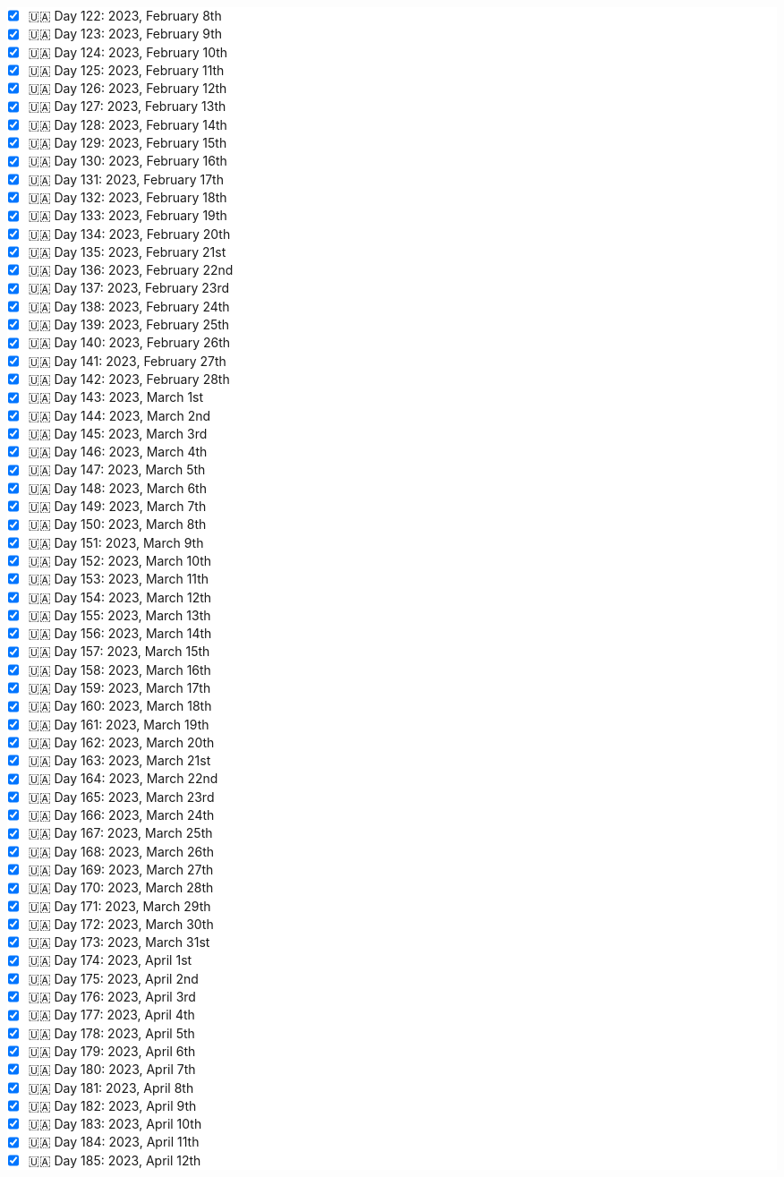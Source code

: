 - [x] 🇺🇦️ Day 122: 2023, February 8th
- [x] 🇺🇦️ Day 123: 2023, February 9th
- [x] 🇺🇦️ Day 124: 2023, February 10th
- [x] 🇺🇦️ Day 125: 2023, February 11th
- [x] 🇺🇦️ Day 126: 2023, February 12th
- [x] 🇺🇦️ Day 127: 2023, February 13th
- [x] 🇺🇦️ Day 128: 2023, February 14th
- [x] 🇺🇦️ Day 129: 2023, February 15th
- [x] 🇺🇦️ Day 130: 2023, February 16th
- [x] 🇺🇦️ Day 131: 2023, February 17th
- [x] 🇺🇦️ Day 132: 2023, February 18th
- [x] 🇺🇦️ Day 133: 2023, February 19th
- [x] 🇺🇦️ Day 134: 2023, February 20th
- [x] 🇺🇦️ Day 135: 2023, February 21st
- [x] 🇺🇦️ Day 136: 2023, February 22nd
- [x] 🇺🇦️ Day 137: 2023, February 23rd
- [x] 🇺🇦️ Day 138: 2023, February 24th
- [x] 🇺🇦️ Day 139: 2023, February 25th
- [x] 🇺🇦️ Day 140: 2023, February 26th
- [x] 🇺🇦️ Day 141: 2023, February 27th
- [x] 🇺🇦️ Day 142: 2023, February 28th
- [x] 🇺🇦️ Day 143: 2023, March 1st
- [x] 🇺🇦️ Day 144: 2023, March 2nd
- [x] 🇺🇦️ Day 145: 2023, March 3rd
- [x] 🇺🇦️ Day 146: 2023, March 4th
- [x] 🇺🇦️ Day 147: 2023, March 5th
- [x] 🇺🇦️ Day 148: 2023, March 6th
- [x] 🇺🇦️ Day 149: 2023, March 7th
- [x] 🇺🇦️ Day 150: 2023, March 8th
- [x] 🇺🇦️ Day 151: 2023, March 9th
- [x] 🇺🇦️ Day 152: 2023, March 10th
- [x] 🇺🇦️ Day 153: 2023, March 11th
- [x] 🇺🇦️ Day 154: 2023, March 12th
- [x] 🇺🇦️ Day 155: 2023, March 13th
- [x] 🇺🇦️ Day 156: 2023, March 14th
- [x] 🇺🇦️ Day 157: 2023, March 15th
- [x] 🇺🇦️ Day 158: 2023, March 16th
- [x] 🇺🇦️ Day 159: 2023, March 17th
- [x] 🇺🇦️ Day 160: 2023, March 18th
- [x] 🇺🇦️ Day 161: 2023, March 19th
- [x] 🇺🇦️ Day 162: 2023, March 20th
- [x] 🇺🇦️ Day 163: 2023, March 21st
- [x] 🇺🇦️ Day 164: 2023, March 22nd
- [x] 🇺🇦️ Day 165: 2023, March 23rd
- [x] 🇺🇦️ Day 166: 2023, March 24th
- [x] 🇺🇦️ Day 167: 2023, March 25th
- [x] 🇺🇦️ Day 168: 2023, March 26th
- [x] 🇺🇦️ Day 169: 2023, March 27th
- [x] 🇺🇦️ Day 170: 2023, March 28th
- [x] 🇺🇦️ Day 171: 2023, March 29th
- [x] 🇺🇦️ Day 172: 2023, March 30th
- [x] 🇺🇦️ Day 173: 2023, March 31st
- [x] 🇺🇦️ Day 174: 2023, April 1st
- [x] 🇺🇦️ Day 175: 2023, April 2nd
- [x] 🇺🇦️ Day 176: 2023, April 3rd
- [x] 🇺🇦️ Day 177: 2023, April 4th
- [x] 🇺🇦️ Day 178: 2023, April 5th
- [x] 🇺🇦️ Day 179: 2023, April 6th
- [x] 🇺🇦️ Day 180: 2023, April 7th
- [x] 🇺🇦️ Day 181: 2023, April 8th
- [x] 🇺🇦️ Day 182: 2023, April 9th
- [x] 🇺🇦️ Day 183: 2023, April 10th
- [x] 🇺🇦️ Day 184: 2023, April 11th
- [x] 🇺🇦️ Day 185: 2023, April 12th